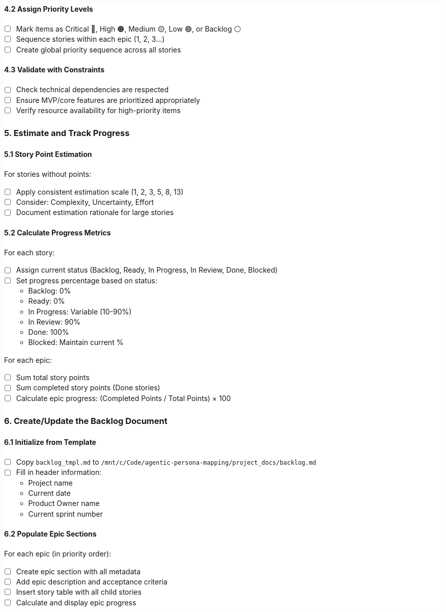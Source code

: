 #### 4.2 Assign Priority Levels
- [ ] Mark items as Critical 🔴, High 🟠, Medium 🟡, Low 🟢, or Backlog ⚪
- [ ] Sequence stories within each epic (1, 2, 3...)
- [ ] Create global priority sequence across all stories

#### 4.3 Validate with Constraints
- [ ] Check technical dependencies are respected
- [ ] Ensure MVP/core features are prioritized appropriately
- [ ] Verify resource availability for high-priority items

### 5. Estimate and Track Progress

#### 5.1 Story Point Estimation
For stories without points:
- [ ] Apply consistent estimation scale (1, 2, 3, 5, 8, 13)
- [ ] Consider: Complexity, Uncertainty, Effort
- [ ] Document estimation rationale for large stories

#### 5.2 Calculate Progress Metrics
For each story:
- [ ] Assign current status (Backlog, Ready, In Progress, In Review, Done, Blocked)
- [ ] Set progress percentage based on status:
  - Backlog: 0%
  - Ready: 0%
  - In Progress: Variable (10-90%)
  - In Review: 90%
  - Done: 100%
  - Blocked: Maintain current %

For each epic:
- [ ] Sum total story points
- [ ] Sum completed story points (Done stories)
- [ ] Calculate epic progress: (Completed Points / Total Points) × 100

### 6. Create/Update the Backlog Document

#### 6.1 Initialize from Template
- [ ] Copy `backlog_tmpl.md` to `/mnt/c/Code/agentic-persona-mapping/project_docs/backlog.md`
- [ ] Fill in header information:
  - Project name
  - Current date
  - Product Owner name
  - Current sprint number

#### 6.2 Populate Epic Sections
For each epic (in priority order):
- [ ] Create epic section with all metadata
- [ ] Add epic description and acceptance criteria
- [ ] Insert story table with all child stories
- [ ] Calculate and display epic progress
